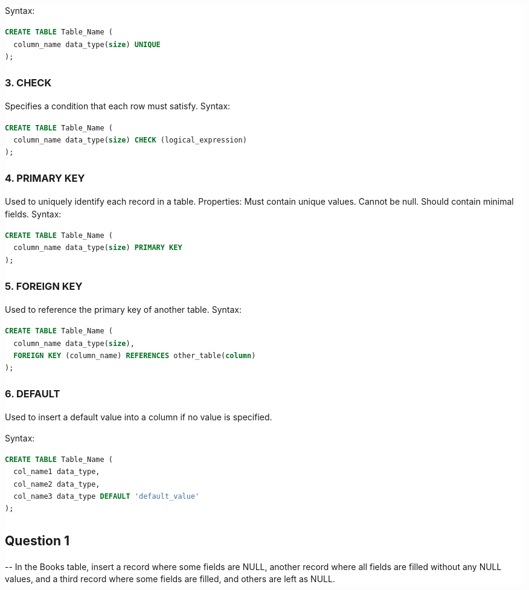 Syntax:
```sql
CREATE TABLE Table_Name (
  column_name data_type(size) UNIQUE
);
```
### 3. CHECK
Specifies a condition that each row must satisfy.
Syntax:
```sql
CREATE TABLE Table_Name (
  column_name data_type(size) CHECK (logical_expression)
);
```
### 4. PRIMARY KEY
Used to uniquely identify each record in a table.
Properties:
Must contain unique values.
Cannot be null.
Should contain minimal fields.
Syntax:
```sql
CREATE TABLE Table_Name (
  column_name data_type(size) PRIMARY KEY
);
```
### 5. FOREIGN KEY
Used to reference the primary key of another table.
Syntax:
```sql
CREATE TABLE Table_Name (
  column_name data_type(size),
  FOREIGN KEY (column_name) REFERENCES other_table(column)
);
```
### 6. DEFAULT
Used to insert a default value into a column if no value is specified.

Syntax:
```sql
CREATE TABLE Table_Name (
  col_name1 data_type,
  col_name2 data_type,
  col_name3 data_type DEFAULT 'default_value'
);
```

**Question 1**
--
-- In the Books table, insert a record where some fields are NULL, another record where all fields are filled without any NULL values, and a third record where some fields are filled, and others are left as NULL.
